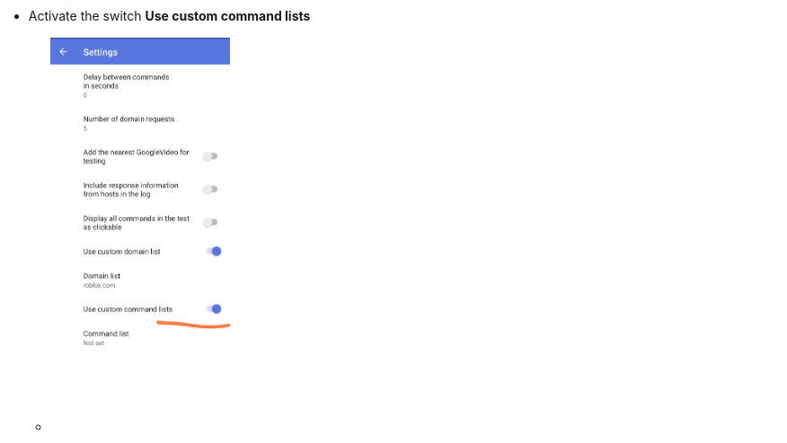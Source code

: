 - Activate the switch **Use custom command lists**

  - <img src="images/features-11.jpg" width="200">
